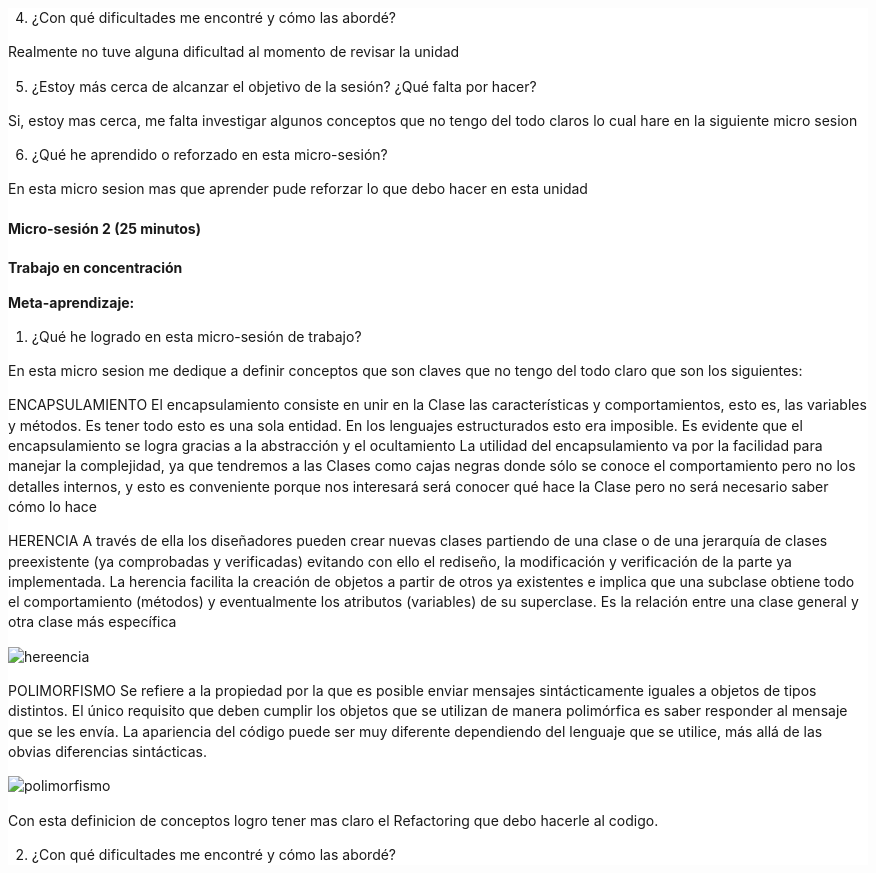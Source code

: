 
4. ¿Con qué dificultades me encontré y cómo las abordé?

Realmente no tuve alguna dificultad al momento de revisar la unidad

5. ¿Estoy más cerca de alcanzar el objetivo de la sesión? ¿Qué falta por hacer?

Si, estoy mas cerca, me falta investigar algunos conceptos que no tengo del todo claros lo cual hare en la siguiente micro sesion  


6. ¿Qué he aprendido o reforzado en esta micro-sesión?

En esta micro sesion mas que aprender pude reforzar lo que debo hacer en esta unidad 

#### Micro-sesión 2 (25 minutos)

**Trabajo en concentración**

**Meta-aprendizaje:**

1. ¿Qué he logrado en esta micro-sesión de trabajo?

En esta micro sesion me dedique a definir conceptos que son claves que no tengo del todo claro que son los siguientes:

ENCAPSULAMIENTO
El encapsulamiento consiste en unir en la Clase las características y comportamientos, esto es, las variables y métodos. Es tener todo esto es una sola entidad. En los lenguajes estructurados esto era imposible. Es evidente que el encapsulamiento se logra gracias a la abstracción y el ocultamiento
La utilidad del encapsulamiento va por la facilidad para manejar la complejidad, ya que tendremos a las Clases como cajas negras donde sólo se conoce el comportamiento pero no los detalles internos, y esto es conveniente porque nos interesará será conocer qué hace la Clase pero no será necesario saber cómo lo hace

HERENCIA
 A través de ella los diseñadores pueden crear nuevas clases partiendo de una clase o de una jerarquía de clases preexistente (ya comprobadas y verificadas) evitando con ello el rediseño, la modificación y verificación de la parte ya implementada. La herencia facilita la creación de objetos a partir de otros ya existentes e implica que una subclase obtiene todo el comportamiento (métodos) y eventualmente los atributos (variables) de su superclase.
Es la relación entre una clase general y otra clase más específica

![hereencia](https://github.com/jfUPB/bitacorassc2024-10-sebas890p/assets/110270011/b38d6ba0-a121-472a-9ea0-5434aca255af)


POLIMORFISMO
Se refiere a la propiedad por la que es posible enviar mensajes sintácticamente iguales a objetos de tipos distintos. El único requisito que deben cumplir los objetos que se utilizan de manera polimórfica es saber responder al mensaje que se les envía.
La apariencia del código puede ser muy diferente dependiendo del lenguaje que se utilice, más allá de las obvias diferencias sintácticas.

![polimorfismo](https://github.com/jfUPB/bitacorassc2024-10-sebas890p/assets/110270011/de756e88-6fc6-4af5-ac62-f15df7b26b5e)

Con esta definicion de conceptos logro tener mas claro el Refactoring que debo hacerle al codigo. 


2. ¿Con qué dificultades me encontré y cómo las abordé?
